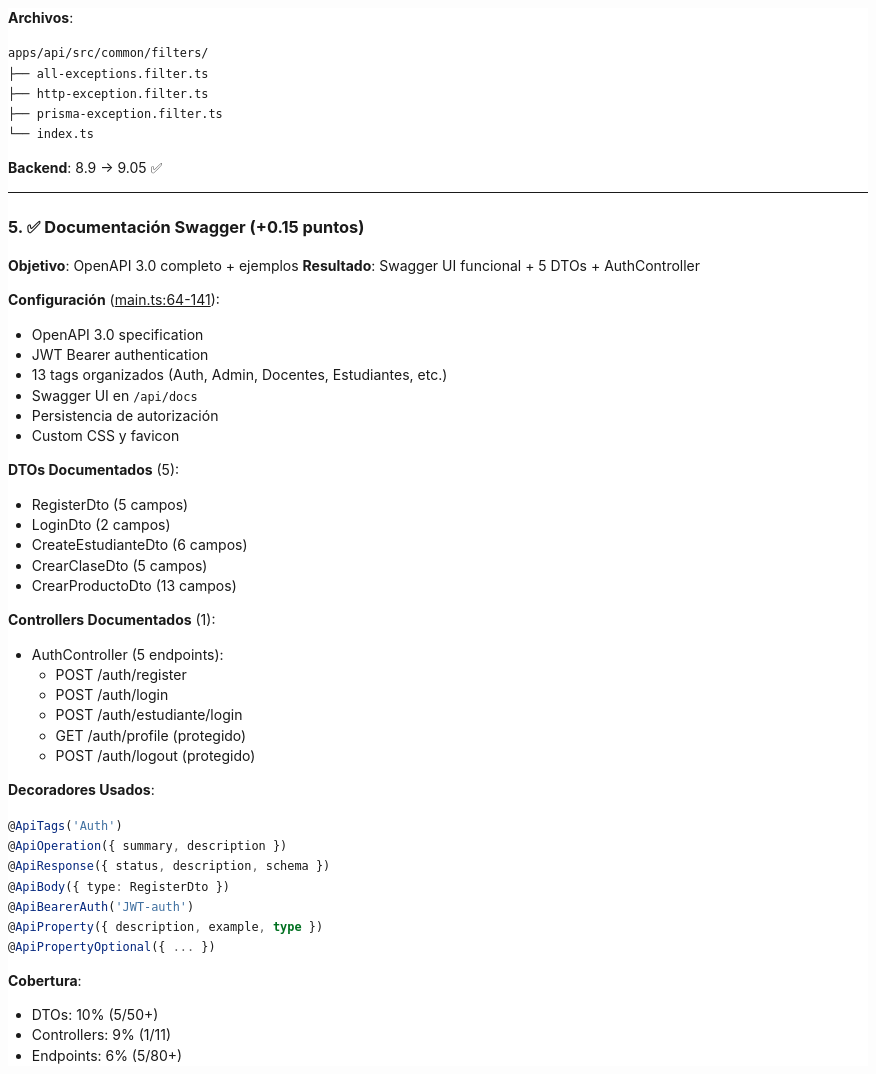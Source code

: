 **Archivos**:
```
apps/api/src/common/filters/
├── all-exceptions.filter.ts
├── http-exception.filter.ts
├── prisma-exception.filter.ts
└── index.ts
```

**Backend**: 8.9 → 9.05 ✅

---

### 5. ✅ Documentación Swagger (+0.15 puntos)
**Objetivo**: OpenAPI 3.0 completo + ejemplos
**Resultado**: Swagger UI funcional + 5 DTOs + AuthController

**Configuración** ([main.ts:64-141](apps/api/src/main.ts#L64-L141)):
- OpenAPI 3.0 specification
- JWT Bearer authentication
- 13 tags organizados (Auth, Admin, Docentes, Estudiantes, etc.)
- Swagger UI en `/api/docs`
- Persistencia de autorización
- Custom CSS y favicon

**DTOs Documentados** (5):
- RegisterDto (5 campos)
- LoginDto (2 campos)
- CreateEstudianteDto (6 campos)
- CrearClaseDto (5 campos)
- CrearProductoDto (13 campos)

**Controllers Documentados** (1):
- AuthController (5 endpoints):
  - POST /auth/register
  - POST /auth/login
  - POST /auth/estudiante/login
  - GET /auth/profile (protegido)
  - POST /auth/logout (protegido)

**Decoradores Usados**:
```typescript
@ApiTags('Auth')
@ApiOperation({ summary, description })
@ApiResponse({ status, description, schema })
@ApiBody({ type: RegisterDto })
@ApiBearerAuth('JWT-auth')
@ApiProperty({ description, example, type })
@ApiPropertyOptional({ ... })
```

**Cobertura**:
- DTOs: 10% (5/50+)
- Controllers: 9% (1/11)
- Endpoints: 6% (5/80+)
